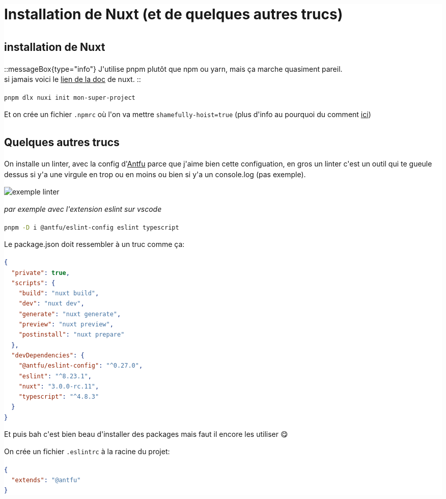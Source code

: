 # Installation de Nuxt (et de quelques autres trucs)

## installation de Nuxt

::messageBox{type="info"}
J'utilise pnpm plutôt que npm ou yarn, mais ça marche quasiment pareil.<br>
si jamais voici le [lien de la doc](https://v3.nuxtjs.org/getting-started/installation#new-project) de nuxt.
::

```bash
pnpm dlx nuxi init mon-super-project
```
Et on crée un fichier `.npmrc` où l'on va mettre `shamefully-hoist=true` (plus d'info au pourquoi du comment [ici](https://pnpm.io/fr/npmrc#shamefully-hoist))

## Quelques autres trucs
On installe un linter, avec la config d'[Antfu](https://antfu.me/) parce que j'aime bien cette configuation, en gros un linter c'est un outil qui te gueule dessus si y'a une virgule en trop ou en moins ou bien si y'a un console.log (pas exemple).

![exemple linter](/posts/nuxt3-en-server-side-rendering-sans-serveur/linter-exemple.png)

*par exemple avec l'extension eslint sur vscode*

```bash
pnpm -D i @antfu/eslint-config eslint typescript
```

Le package.json doit ressembler à un truc comme ça:
```json package.json
{
  "private": true,
  "scripts": {
    "build": "nuxt build",
    "dev": "nuxt dev",
    "generate": "nuxt generate",
    "preview": "nuxt preview",
    "postinstall": "nuxt prepare"
  },
  "devDependencies": {
    "@antfu/eslint-config": "^0.27.0",
    "eslint": "^8.23.1",
    "nuxt": "3.0.0-rc.11",
    "typescript": "^4.8.3"
  }
}
```

Et puis bah c'est bien beau d'installer des packages mais faut il encore les utiliser 😋

On crée un fichier `.eslintrc` à la racine du projet:
```json .eslintrc
{
  "extends": "@antfu"
}
```
